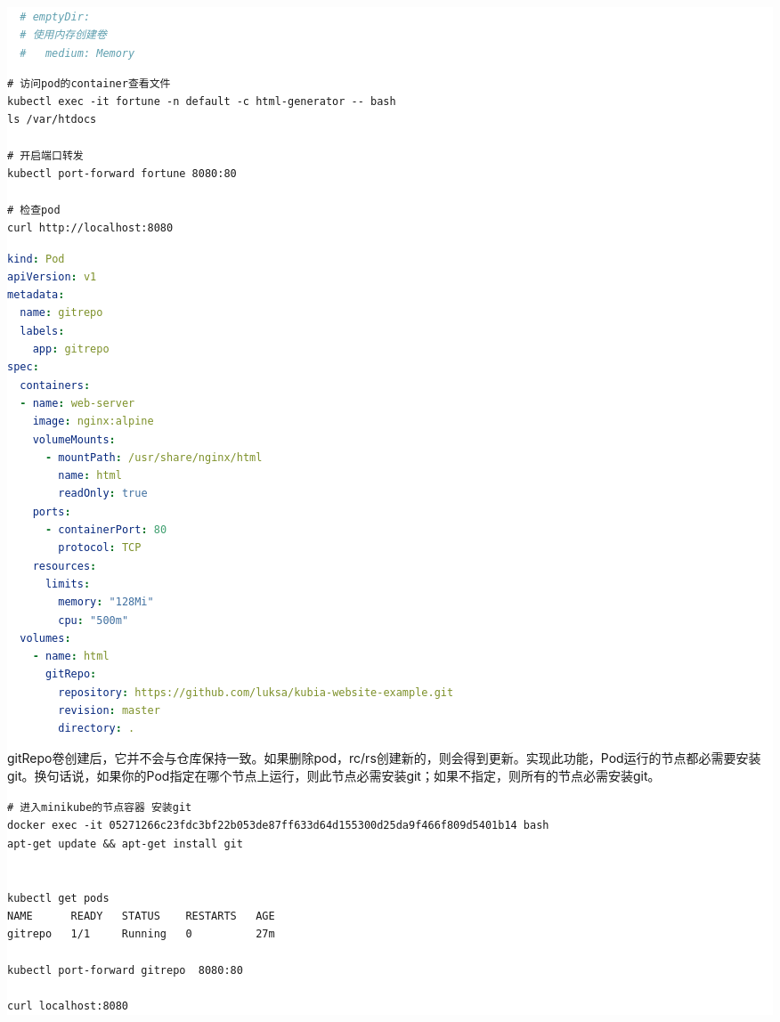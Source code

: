 ```yaml
  # emptyDir:
  # 使用内存创建卷
  #   medium: Memory
```

```shell
# 访问pod的container查看文件
kubectl exec -it fortune -n default -c html-generator -- bash
ls /var/htdocs

# 开启端口转发
kubectl port-forward fortune 8080:80

# 检查pod
curl http://localhost:8080
```

```yaml
kind: Pod
apiVersion: v1
metadata:
  name: gitrepo
  labels:
    app: gitrepo
spec:
  containers:
  - name: web-server
    image: nginx:alpine
    volumeMounts:
      - mountPath: /usr/share/nginx/html
        name: html
        readOnly: true
    ports:
      - containerPort: 80
        protocol: TCP
    resources:
      limits:
        memory: "128Mi"
        cpu: "500m"
  volumes:
    - name: html
      gitRepo:
        repository: https://github.com/luksa/kubia-website-example.git
        revision: master
        directory: .
```

gitRepo卷创建后，它并不会与仓库保持一致。如果删除pod，rc/rs创建新的，则会得到更新。实现此功能，Pod运行的节点都必需要安装git。换句话说，如果你的Pod指定在哪个节点上运行，则此节点必需安装git；如果不指定，则所有的节点必需安装git。

```shell
# 进入minikube的节点容器 安装git
docker exec -it 05271266c23fdc3bf22b053de87ff633d64d155300d25da9f466f809d5401b14 bash
apt-get update && apt-get install git


kubectl get pods                     
NAME      READY   STATUS    RESTARTS   AGE
gitrepo   1/1     Running   0          27m

kubectl port-forward gitrepo  8080:80

curl localhost:8080
```
